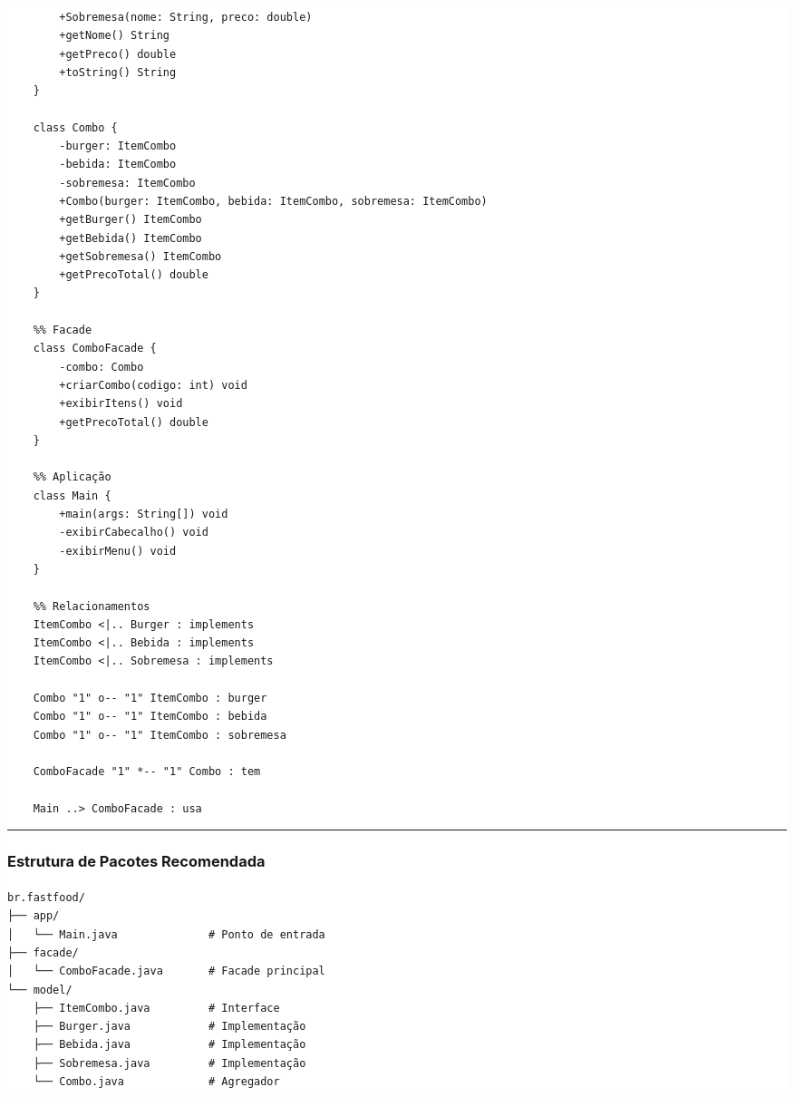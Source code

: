 ```mermaid
        +Sobremesa(nome: String, preco: double)
        +getNome() String
        +getPreco() double
        +toString() String
    }

    class Combo {
        -burger: ItemCombo
        -bebida: ItemCombo
        -sobremesa: ItemCombo
        +Combo(burger: ItemCombo, bebida: ItemCombo, sobremesa: ItemCombo)
        +getBurger() ItemCombo
        +getBebida() ItemCombo
        +getSobremesa() ItemCombo
        +getPrecoTotal() double
    }

    %% Facade
    class ComboFacade {
        -combo: Combo
        +criarCombo(codigo: int) void
        +exibirItens() void
        +getPrecoTotal() double
    }

    %% Aplicação
    class Main {
        +main(args: String[]) void
        -exibirCabecalho() void
        -exibirMenu() void
    }

    %% Relacionamentos
    ItemCombo <|.. Burger : implements
    ItemCombo <|.. Bebida : implements
    ItemCombo <|.. Sobremesa : implements
    
    Combo "1" o-- "1" ItemCombo : burger
    Combo "1" o-- "1" ItemCombo : bebida
    Combo "1" o-- "1" ItemCombo : sobremesa
    
    ComboFacade "1" *-- "1" Combo : tem
    
    Main ..> ComboFacade : usa
```

---

### Estrutura de Pacotes Recomendada

```
br.fastfood/
├── app/
│   └── Main.java              # Ponto de entrada
├── facade/
│   └── ComboFacade.java       # Facade principal
└── model/
    ├── ItemCombo.java         # Interface
    ├── Burger.java            # Implementação
    ├── Bebida.java            # Implementação
    ├── Sobremesa.java         # Implementação
    └── Combo.java             # Agregador
```
